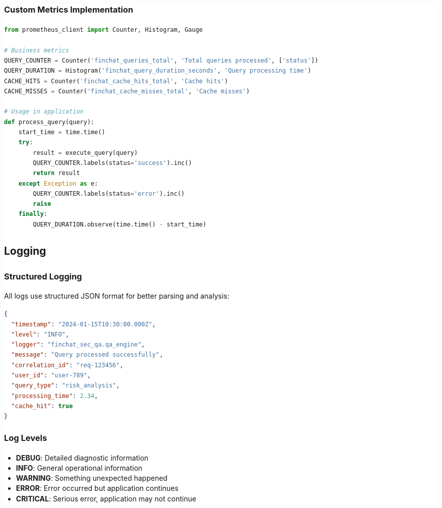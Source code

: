 ### Custom Metrics Implementation

```python
from prometheus_client import Counter, Histogram, Gauge

# Business metrics
QUERY_COUNTER = Counter('finchat_queries_total', 'Total queries processed', ['status'])
QUERY_DURATION = Histogram('finchat_query_duration_seconds', 'Query processing time')
CACHE_HITS = Counter('finchat_cache_hits_total', 'Cache hits')
CACHE_MISSES = Counter('finchat_cache_misses_total', 'Cache misses')

# Usage in application
def process_query(query):
    start_time = time.time()
    try:
        result = execute_query(query)
        QUERY_COUNTER.labels(status='success').inc()
        return result
    except Exception as e:
        QUERY_COUNTER.labels(status='error').inc()
        raise
    finally:
        QUERY_DURATION.observe(time.time() - start_time)
```

## Logging

### Structured Logging

All logs use structured JSON format for better parsing and analysis:

```json
{
  "timestamp": "2024-01-15T10:30:00.000Z",
  "level": "INFO",
  "logger": "finchat_sec_qa.qa_engine",
  "message": "Query processed successfully",
  "correlation_id": "req-123456",
  "user_id": "user-789",
  "query_type": "risk_analysis",
  "processing_time": 2.34,
  "cache_hit": true
}
```

### Log Levels

- **DEBUG**: Detailed diagnostic information
- **INFO**: General operational information
- **WARNING**: Something unexpected happened
- **ERROR**: Error occurred but application continues
- **CRITICAL**: Serious error, application may not continue
